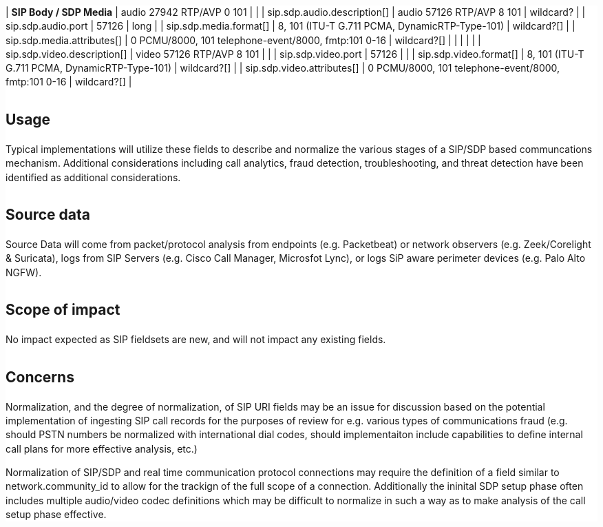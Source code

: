 | **SIP Body / SDP Media**         	| audio 27942 RTP/AVP 0 101                                                                                                                                                                                           	|             	|
| sip.sdp.audio.description[]   	| audio 57126 RTP/AVP 8 101                                                                                                                                                                                           	| wildcard?   	|
| sip.sdp.audio.port            	| 57126                                                                                                                                                                                                               	| long        	|
| sip.sdp.media.format[]        	| 8, 101 (ITU-T G.711 PCMA, DynamicRTP-Type-101)                                                                                                                                                                      	| wildcard?[] 	|
| sip.sdp.media.attributes[]    	| 0 PCMU/8000, 101 telephone-event/8000, fmtp:101 0-16                                                                                                                                                                	| wildcard?[] 	|
|                               	|                                                                                                                                                                                                                     	|             	|
| sip.sdp.video.description[]   	| video 57126 RTP/AVP 8 101                                                                                                                                                                                           	|             	|
| sip.sdp.video.port            	| 57126                                                                                                                                                                                                               	|             	|
| sip.sdp.video.format[]        	| 8, 101 (ITU-T G.711 PCMA, DynamicRTP-Type-101)                                                                                                                                                                      	| wildcard?[] 	|
| sip.sdp.video.attributes[]    	| 0 PCMU/8000, 101 telephone-event/8000, fmtp:101 0-16                                                                                                                                                                	| wildcard?[] 	|


## Usage


Typical implementations will utilize these fields to describe and normalize the various stages of a SIP/SDP based communcations mechanism.  Additional considerations including call analytics, fraud detection, troubleshooting, and threat detection have been identified as additional considerations.

## Source data

Source Data will come from packet/protocol analysis from endpoints (e.g. Packetbeat) or network observers (e.g. Zeek/Corelight & Suricata), logs from SIP Servers (e.g. Cisco Call Manager, Microsfot Lync), or logs SiP aware perimeter devices (e.g. Palo Alto NGFW).






## Scope of impact

No impact expected as SIP fieldsets are new, and will not impact any existing fields.


## Concerns

Normalization, and the degree of normalization, of SIP URI fields may be an issue for discussion based on the potential implementation of ingesting SIP call records for the purposes of review for e.g. various types of communications fraud (e.g. should PSTN numbers be normalized with international dial codes, should implementaiton include capabilities to define internal call plans for more effective analysis, etc.)

Normalization of SIP/SDP and real time communication protocol connections may require the definition of a field similar to network.community_id to allow for the trackign of the full scope of a connection. Additionally the ininital SDP setup phase often includes
multiple audio/video codec definitions which may be difficult to normalize in such a way as to make analysis of the call setup phase effective.

